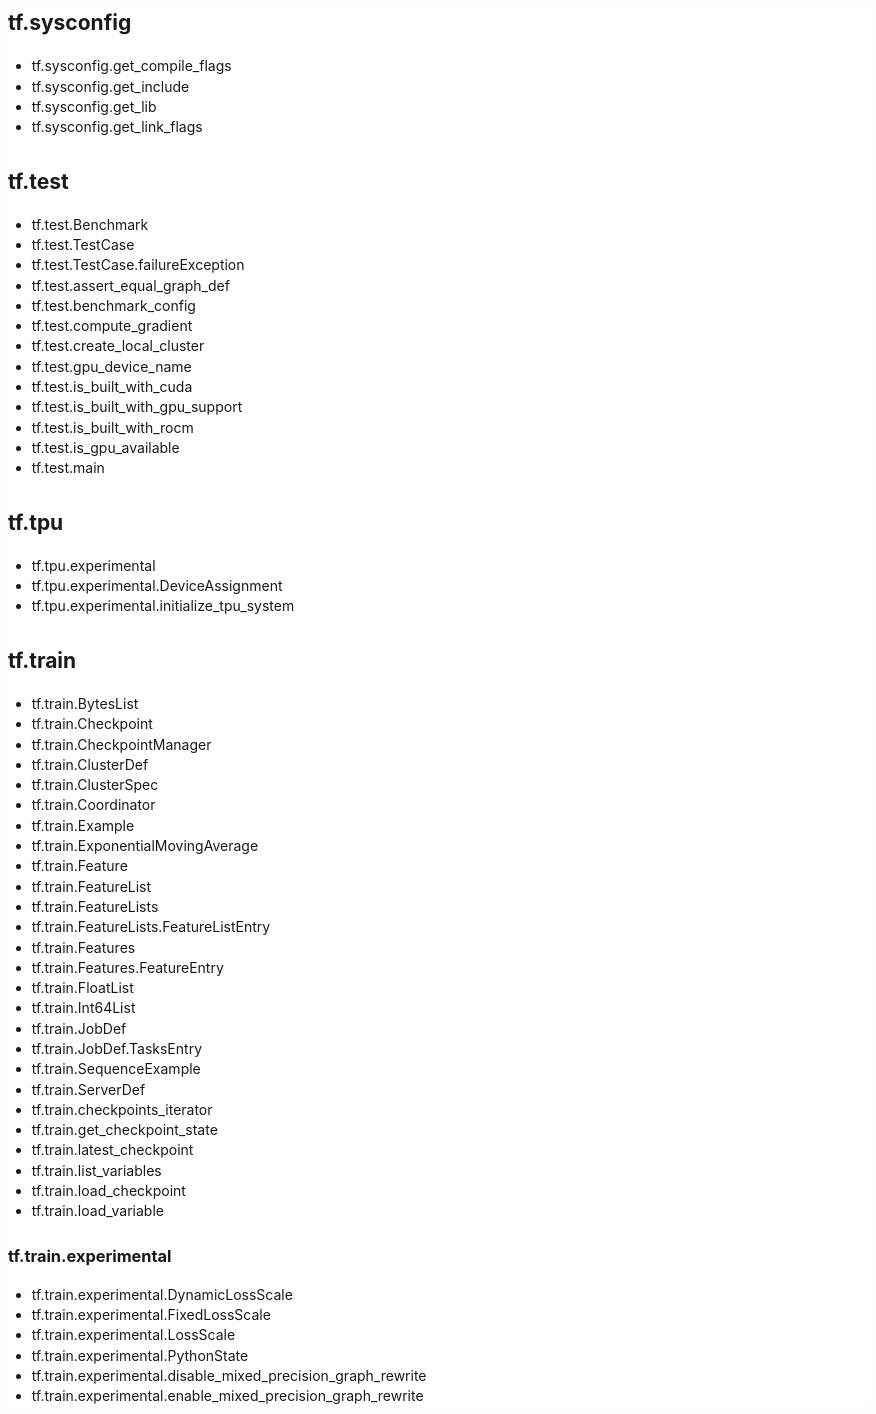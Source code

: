 ## tf.sysconfig
* tf.sysconfig.get_compile_flags
* tf.sysconfig.get_include
* tf.sysconfig.get_lib
* tf.sysconfig.get_link_flags

## tf.test
* tf.test.Benchmark
* tf.test.TestCase
* tf.test.TestCase.failureException
* tf.test.assert_equal_graph_def
* tf.test.benchmark_config
* tf.test.compute_gradient
* tf.test.create_local_cluster
* tf.test.gpu_device_name
* tf.test.is_built_with_cuda
* tf.test.is_built_with_gpu_support
* tf.test.is_built_with_rocm
* tf.test.is_gpu_available
* tf.test.main

## tf.tpu
* tf.tpu.experimental
* tf.tpu.experimental.DeviceAssignment
* tf.tpu.experimental.initialize_tpu_system

## tf.train
* tf.train.BytesList
* tf.train.Checkpoint
* tf.train.CheckpointManager
* tf.train.ClusterDef
* tf.train.ClusterSpec
* tf.train.Coordinator
* tf.train.Example
* tf.train.ExponentialMovingAverage
* tf.train.Feature
* tf.train.FeatureList
* tf.train.FeatureLists
* tf.train.FeatureLists.FeatureListEntry
* tf.train.Features
* tf.train.Features.FeatureEntry
* tf.train.FloatList
* tf.train.Int64List
* tf.train.JobDef
* tf.train.JobDef.TasksEntry
* tf.train.SequenceExample
* tf.train.ServerDef
* tf.train.checkpoints_iterator
* tf.train.get_checkpoint_state
* tf.train.latest_checkpoint
* tf.train.list_variables
* tf.train.load_checkpoint
* tf.train.load_variable
### tf.train.experimental
* tf.train.experimental.DynamicLossScale
* tf.train.experimental.FixedLossScale
* tf.train.experimental.LossScale
* tf.train.experimental.PythonState
* tf.train.experimental.disable_mixed_precision_graph_rewrite
* tf.train.experimental.enable_mixed_precision_graph_rewrite